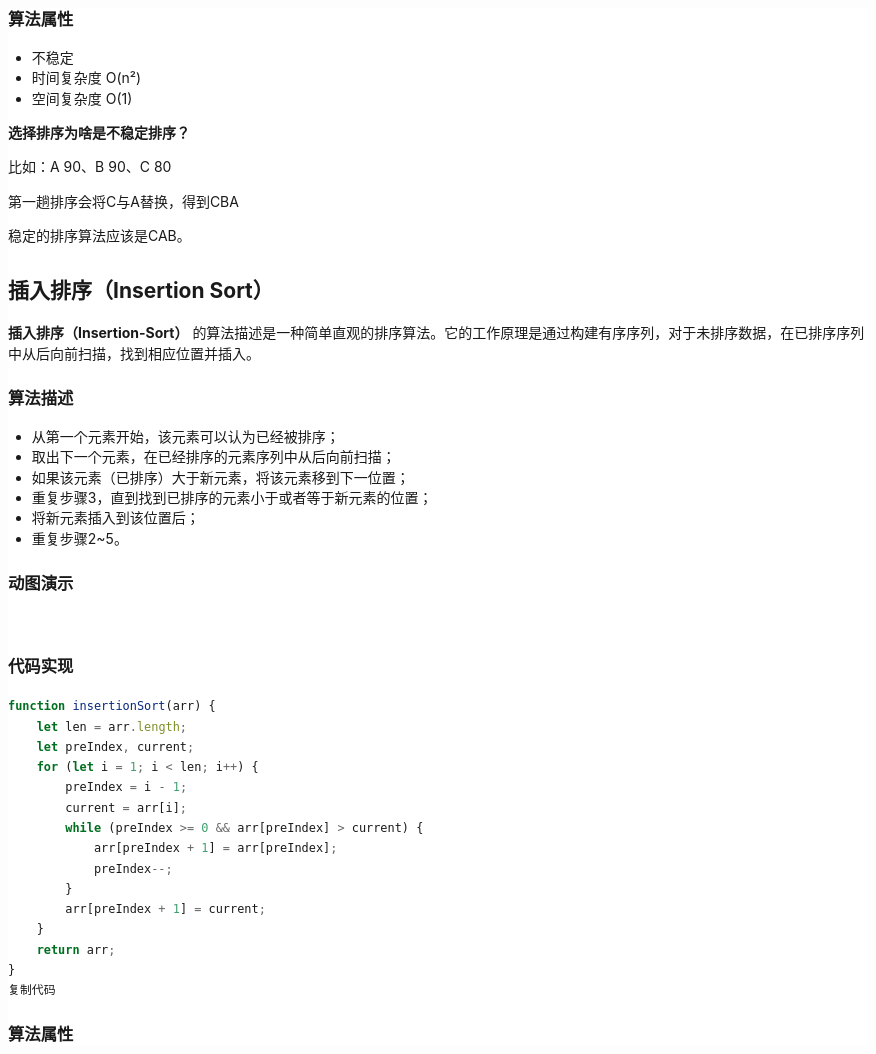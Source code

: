 ### 算法属性

- 不稳定
- 时间复杂度 O(n²)
- 空间复杂度 O(1)

**选择排序为啥是不稳定排序？**

比如：A 90、B 90、C 80

第一趟排序会将C与A替换，得到CBA

稳定的排序算法应该是CAB。

## 插入排序（Insertion Sort）

**插入排序（Insertion-Sort）** 的算法描述是一种简单直观的排序算法。它的工作原理是通过构建有序序列，对于未排序数据，在已排序序列中从后向前扫描，找到相应位置并插入。

### 算法描述

- 从第一个元素开始，该元素可以认为已经被排序；
- 取出下一个元素，在已经排序的元素序列中从后向前扫描；
- 如果该元素（已排序）大于新元素，将该元素移到下一位置；
- 重复步骤3，直到找到已排序的元素小于或者等于新元素的位置；
- 将新元素插入到该位置后；
- 重复步骤2~5。

### 动图演示

![图片](data:image/gif;base64,iVBORw0KGgoAAAANSUhEUgAAAAEAAAABCAYAAAAfFcSJAAAADUlEQVQImWNgYGBgAAAABQABh6FO1AAAAABJRU5ErkJggg==)

### 代码实现

```js
function insertionSort(arr) {
    let len = arr.length;
    let preIndex, current;
    for (let i = 1; i < len; i++) {
        preIndex = i - 1;
        current = arr[i];
        while (preIndex >= 0 && arr[preIndex] > current) {
            arr[preIndex + 1] = arr[preIndex];
            preIndex--;
        }
        arr[preIndex + 1] = current;
    }
    return arr;
}
复制代码
```

### 算法属性
